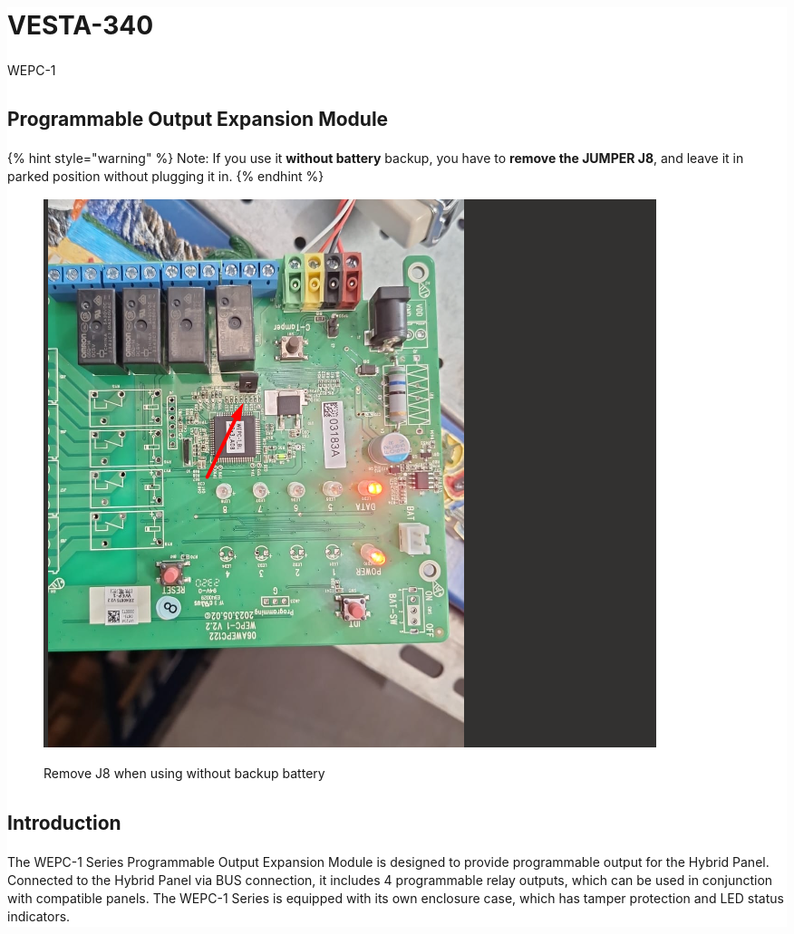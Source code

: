# VESTA-340

WEPC-1

## **Programmable Output Expansion Module**



{% hint style="warning" %}
Note: If you use it **without battery** backup, you have to **remove the JUMPER J8**, and leave it in parked position without plugging it in.
{% endhint %}

<figure><img src=".gitbook/assets/image (53) (1).png" alt=""><figcaption><p>Remove J8 when using without backup battery</p></figcaption></figure>

## **Introduction**

The WEPC-1 Series Programmable Output Expansion Module is designed to provide programmable output for the Hybrid Panel. Connected to the Hybrid Panel via BUS connection, it includes 4 programmable relay outputs, which can be used in conjunction with compatible panels. The WEPC-1 Series is equipped with its own enclosure case, which has tamper protection and LED status indicators.
